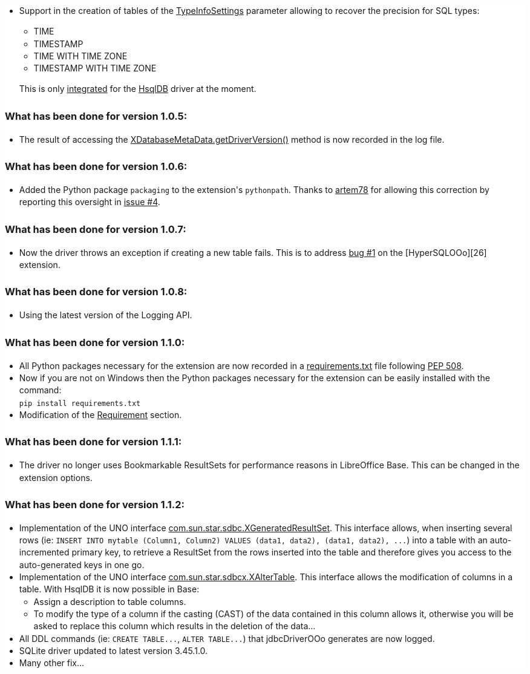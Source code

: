 - Support in the creation of tables of the [TypeInfoSettings][77] parameter allowing to recover the precision for SQL types:

    - TIME
    - TIMESTAMP
    - TIME WITH TIME ZONE
    - TIMESTAMP WITH TIME ZONE

    This is only [integrated][78] for the [HsqlDB][79] driver at the moment.

### What has been done for version 1.0.5:

- The result of accessing the [XDatabaseMetaData.getDriverVersion()][80] method is now recorded in the log file.

### What has been done for version 1.0.6:

- Added the Python package `packaging` to the extension's `pythonpath`. Thanks to [artem78][81] for allowing this correction by reporting this oversight in [issue #4][82].

### What has been done for version 1.0.7:

- Now the driver throws an exception if creating a new table fails. This is to address [bug #1][83] on the [HyperSQLOOo][26] extension.

### What has been done for version 1.0.8:

- Using the latest version of the Logging API.

### What has been done for version 1.1.0:

- All Python packages necessary for the extension are now recorded in a [requirements.txt][84] file following [PEP 508][85].
- Now if you are not on Windows then the Python packages necessary for the extension can be easily installed with the command:  
  `pip install requirements.txt`
- Modification of the [Requirement][86] section.

### What has been done for version 1.1.1:

- The driver no longer uses Bookmarkable ResultSets for performance reasons in LibreOffice Base. This can be changed in the extension options.

### What has been done for version 1.1.2:

- Implementation of the UNO interface [com.sun.star.sdbc.XGeneratedResultSet][87]. This interface allows, when inserting several rows (ie: `INSERT INTO mytable (Column1, Column2) VALUES (data1, data2), (data1, data2), ...`) into a table with an auto-incremented primary key, to retrieve a ResultSet from the rows inserted into the table and therefore gives you access to the auto-generated keys in one go.
- Implementation of the UNO interface [com.sun.star.sdbcx.XAlterTable][88]. This interface allows the modification of columns in a table. With HsqlDB it is now possible in Base:
  - Assign a description to table columns.
  - To modify the type of a column if the casting (CAST) of the data contained in this column allows it, otherwise you will be asked to replace this column which results in the deletion of the data...
- All DDL commands (ie: `CREATE TABLE...`, `ALTER TABLE...`) that jdbcDriverOOo generates are now logged.
- SQLite driver updated to latest version 3.45.1.0.
- Many other fix...


[1]: </img/jdbcdriver.svg#collapse>
[2]: <https://prrvchr.github.io/jdbcDriverOOo/>
[3]: <https://prrvchr.github.io/jdbcDriverOOo/README_fr>
[4]: <https://prrvchr.github.io/jdbcDriverOOo/source/jdbcDriverOOo/registration/TermsOfUse_en>
[5]: <https://prrvchr.github.io/jdbcDriverOOo/#what-has-been-done-for-version-143>
[6]: <https://prrvchr.github.io/>
[7]: <https://www.libreoffice.org/download/download-libreoffice/>
[8]: <https://www.openoffice.org/download/index.html>
[9]: <https://docs.oracle.com/en/java/javase/11/docs/api/java.sql/java/sql/package-summary.html>
[10]: <https://www.openoffice.org/api/docs/common/ref/com/sun/star/sdbc/module-ix.html>
[11]: <https://www.openoffice.org/api/docs/common/ref/com/sun/star/sdbcx/module-ix.html>
[12]: <https://www.openoffice.org/api/docs/common/ref/com/sun/star/sdb/module-ix.html>
[13]: <http://hsqldb.org/>
[14]: <https://github.com/xerial/sqlite-jdbc>
[15]: <https://mariadb.com/downloads/connectors/connectors-data-access/java8-connector/>
[16]: <https://jdbc.postgresql.org/>
[17]: <https://www.h2database.com/html/main.html>
[18]: <https://db.apache.org/derby/>
[19]: <https://firebirdsql.org/en/jdbc-driver/>
[20]: <https://dev.mysql.com/downloads/connector/j/>
[21]: <https://trino.io/docs/current/client/jdbc.html#installing>
[30]: <https://prrvchr.github.io/jdbcDriverOOo/#connection-url>
[31]: <https://github.com/prrvchr/jdbcDriverOOo/>
[32]: <https://github.com/prrvchr/jdbcDriverOOo/issues/new>
[33]: <https://wiki.documentfoundation.org/Documentation/HowTo/Install_the_correct_JRE_-_LibreOffice_on_Windows_10>
[34]: <https://adoptium.net/releases.html?variant=openjdk11>
[35]: <https://bugs.documentfoundation.org/show_bug.cgi?id=139538>
[36]: <https://prrvchr.github.io/HyperSQLOOo/>
[37]: <https://prrvchr.github.io/jdbcDriverOOo/#what-has-been-done-for-version-110>
[38]: <img/jdbcDriverOOo.svg#middle>
[39]: <https://github.com/prrvchr/jdbcDriverOOo/releases/latest/download/jdbcDriverOOo.oxt>
[40]: <https://img.shields.io/github/downloads/prrvchr/jdbcDriverOOo/latest/total?label=v1.4.3#right>
[41]: <img/jdbcDriverOOo-1.png>
[42]: <img/jdbcDriverOOo-2.png>
[43]: <img/jdbcDriverOOo-3.png>
[44]: <img/jdbcDriverOOo-4.png>
[45]: <img/jdbcDriverOOo-5.png>
[46]: <https://prrvchr.github.io/HyperSQLOOo/#how-to-migrate-an-embedded-database>
[47]: <img/jdbcDriverOOo-6.png>
[48]: <img/jdbcDriverOOo-7.png>
[49]: <img/jdbcDriverOOo-8.png>
[50]: <img/jdbcDriverOOo-9.png>
[51]: <img/jdbcDriverOOo-10.png>
[52]: <https://bugs.documentfoundation.org/show_bug.cgi?id=132195>
[53]: <https://forum.openoffice.org/en/forum/viewtopic.php?f=13&t=103912>
[54]: <http://hsqldb.org/>
[55]: <https://github.com/prrvchr/jdbcDriverOOo/blob/master/source/jdbcDriverOOo/source/io/github/prrvchr/uno/sdbc/Driver.java>
[56]: <https://github.com/hanya/MRI>
[57]: <https://github.com/prrvchr/jdbcDriverOOo/tree/master/source/jdbcDriverOOo/source/io/github/prrvchr/uno/sdb>
[58]: <https://github.com/prrvchr/jdbcDriverOOo/tree/master/source/jdbcDriverOOo/source/io/github/prrvchr/uno/sdbc>
[59]: <https://github.com/prrvchr/jdbcDriverOOo/tree/master/source/jdbcDriverOOo/source/io/github/prrvchr/uno/sdbcx>
[60]: <https://github.com/prrvchr/jdbcDriverOOo/tree/master/source/Driver-HsqlDB/source/io/github/prrvchr/jdbcdriver/hsqldb>
[61]: <https://github.com/prrvchr/jdbcDriverOOo/tree/master/source/Driver-H2/source/io/github/prrvchr/jdbcdriver/h2>
[62]: <https://github.com/prrvchr/jdbcDriverOOo/tree/master/source/Driver-Derby/source/io/github/prrvchr/jdbcdriver/derby>
[63]: <https://github.com/prrvchr/jdbcDriverOOo/blob/master/source/jdbcDriverOOo/source/io/github/prrvchr/uno/sdbcx/Driver.java>
[64]: <https://github.com/prrvchr/jdbcDriverOOo/tree/master/source/UnoLogger/source/io/github/prrvchr/uno/logging>
[65]: <https://www.slf4j.org/>
[66]: <https://www.openoffice.org/api/docs/common/ref/com/sun/star/logging/module-ix.html>
[67]: <https://github.com/prrvchr/jdbcDriverOOo/blob/master/source/jdbcDriverOOo/service/pythonpath/jdbcdriver/options>
[68]: <https://github.com/prrvchr/jdbcDriverOOo/tree/master/source/jdbcDriverOOo/service/pythonpath/jdbcdriver/admin>
[69]: <https://github.com/prrvchr/jdbcDriverOOo/tree/master/source/jdbcDriverOOo/service/pythonpath/jdbcdriver/user>
[70]: <https://github.com/prrvchr/jdbcDriverOOo/tree/master/source/jdbcDriverOOo/service/pythonpath/jdbcdriver/group>
[71]: <https://github.com/gotson>
[72]: <https://github.com/xerial/sqlite-jdbc/issues/786>
[73]: <https://prrvchr.github.io/SQLiteOOo>
[74]: <https://github.com/prrvchr/jdbcDriverOOo/tree/master/source/jdbcDriverOOo/source/io/github/prrvchr/uno/sdbc/ResultSetBase.java>
[75]: <https://github.com/prrvchr/jdbcDriverOOo/tree/master/source/jdbcDriverOOo/source/io/github/prrvchr/uno/sdbc/ResultSetSuper.java>
[76]: <https://bugs.documentfoundation.org/show_bug.cgi?id=156512>
[77]: <https://www.openoffice.org/api/docs/common/ref/com/sun/star/sdbc/JDBCConnectionProperties.html#TypeInfoSettings>
[78]: <https://github.com/prrvchr/jdbcDriverOOo/blob/master/source/jdbcDriverOOo/source/io/github/prrvchr/jdbcdriver/CustomTypeInfo.java>
[79]: <https://github.com/prrvchr/jdbcDriverOOo/blob/master/source/jdbcDriverOOo/Drivers.xcu#L332>
[80]: <https://github.com/prrvchr/jdbcDriverOOo/blob/master/source/jdbcDriverOOo/source/io/github/prrvchr/uno/sdbc/DatabaseMetaDataBase.java#L444>
[81]: <https://github.com/artem78>
[82]: <https://github.com/prrvchr/jdbcDriverOOo/issues/4>
[83]: <https://github.com/prrvchr/HyperSQLOOo/issues/1>
[84]: <https://github.com/prrvchr/jdbcDriverOOo/releases/latest/download/requirements.txt>
[85]: <https://peps.python.org/pep-0508/>
[86]: <https://prrvchr.github.io/jdbcDriverOOo/#requirement>
[87]: <https://www.openoffice.org/api/docs/common/ref/com/sun/star/sdbc/XGeneratedResultSet.html>
[88]: <https://www.openoffice.org/api/docs/common/ref/com/sun/star/sdbcx/XAlterTable.html>
[89]: <https://github.com/prrvchr/sqlite-jdbc/releases/download/3.45.1.3-SNAPSHOT/sqlite-jdbc-3.45.1.3-SNAPSHOT.jar>
[90]: <https://github.com/prrvchr/sqlite-jdbc/releases/download/3.45.1.3-SNAPSHOT/sqlite-jdbc-3.45.1.6-SNAPSHOT.jar>
[91]: <https://github.com/prrvchr/jdbcDriverOOo/blob/master/source/jdbcDriverOOo/Drivers.xcu>
[92]: <https://jira.mariadb.org/browse/CONJ-1160>
[93]: <https://en.wikibooks.org/wiki/Java_Programming/Generics>
[94]: <https://github.com/prrvchr/jdbcDriverOOo/blob/master/source/jdbcDriverOOo/source/io/github/prrvchr/uno/sdbcx/TableContainerSuper.java>
[95]: <https://github.com/prrvchr/jdbcDriverOOo/blob/master/source/jdbcDriverOOo/source/io/github/prrvchr/uno/sdbcx/ViewContainer.java>
[96]: <https://github.com/prrvchr/jdbcDriverOOo/blob/master/source/jdbcDriverOOo/source/io/github/prrvchr/uno/sdbcx/ColumnContainerBase.java>
[97]: <https://github.com/prrvchr/jdbcDriverOOo/blob/master/source/jdbcDriverOOo/source/io/github/prrvchr/uno/sdbcx/KeyContainer.java>
[98]: <https://github.com/prrvchr/jdbcDriverOOo/blob/master/source/jdbcDriverOOo/source/io/github/prrvchr/uno/sdbcx/IndexContainer.java>
[99]: <https://github.com/prrvchr/jdbcDriverOOo/blob/master/source/jdbcDriverOOo/source/io/github/prrvchr/uno/sdbcx/Container.java>
[100]: <https://github.com/prrvchr/jdbcDriverOOo/blob/master/source/jdbcDriverOOo/source/io/github/prrvchr/jdbcdriver/DBTableHelper.java#L178>
[101]: <https://github.com/FirebirdSQL/jaybird/issues/791>
[102]: <https://github.com/prrvchr/jdbcDriverOOo/blob/master/source/jdbcDriverOOo/source/io/github/prrvchr/jdbcdriver/DBTableHelper.java#L276>
[103]: <https://bugs.documentfoundation.org/show_bug.cgi?id=160375>
[104]: <https://www.openoffice.org/api/docs/common/ref/com/sun/star/sdbcx/XRowLocate.html>
[105]: <https://github.com/prrvchr/jdbcDriverOOo/tree/master/source/jdbcDriverOOo/source/io/github/prrvchr/jdbcdriver/resultset>
[106]: <https://github.com/prrvchr/jdbcDriverOOo/blob/master/source/jdbcDriverOOo/source/io/github/prrvchr/uno/sdbcx/RoleContainer.java>
[107]: <https://bugs.documentfoundation.org/show_bug.cgi?id=160516>
[108]: <https://hsqldb.org/doc/guide/management-chapt.html#mtc_system_versioned_tables>
[109]: <https://hsqldb.org/doc/guide/texttables-chapt.html#ttc_table_definition>
[110]: <https://github.com/prrvchr/jdbcDriverOOo/blob/master/source/jdbcDriverOOo/source/io/github/prrvchr/uno/sdbc/DriverBase.java#L185>
[111]: <https://github.com/prrvchr/jdbcDriverOOo/blob/master/source/jdbcDriverOOo/source/io/github/prrvchr/uno/sdbc/DriverBase.java#L395>
[112]: <https://prrvchr.github.io/JaybirdOOo/>
[113]: <https://github.com/prrvchr/jdbcDriverOOo/blob/master/source/jdbcDriverOOo/source/io/github/prrvchr/jdbcdriver/resultset/ScrollableResultSet.java#L57>
[114]: <https://github.com/prrvchr/jdbcDriverOOo/blob/master/source/jdbcDriverOOo/source/io/github/prrvchr/jdbcdriver/resultset/SensitiveResultSet.java#L60>
[115]: <https://github.com/prrvchr/jdbcDriverOOo/blob/master/source/jdbcDriverOOo/source/io/github/prrvchr/jdbcdriver/rowset/RowSetWriter.java#L41>
[116]: <https://github.com/prrvchr/jdbcDriverOOo/issues/8>
[117]: <https://trino.io/>
[118]: <https://github.com/trinodb/trino/issues/22306>
[119]: <https://github.com/prrvchr/jdbcDriverOOo/issues/7>
[120]: <https://github.com/trinodb/trino/issues/22408>
[121]: <https://sourceforge.net/p/hsqldb/feature-requests/368/>
[122]: <https://github.com/prrvchr/jdbcDriverOOo/blob/master/source/jdbcDriverOOo/source/io/github/prrvchr/jdbcdriver/resultset/CachedResultSet.java#L55>
[123]: <https://github.com/prrvchr/jdbcDriverOOo/issues/8#issuecomment-2182445391>
[124]: <https://pypi.org/project/packaging/>
[125]: <https://pypi.org/project/setuptools/>
[126]: <https://github.com/prrvchr/jdbcDriverOOo/pull/9>